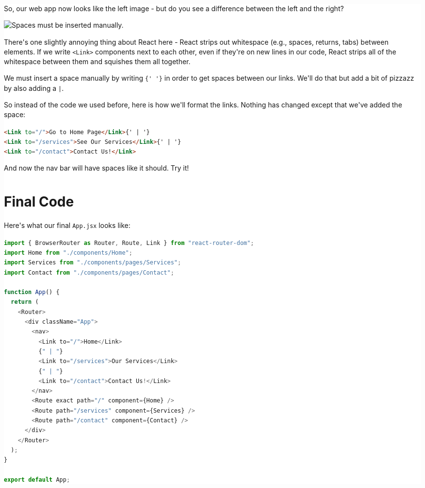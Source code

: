 So, our web app now looks like the left image - but do you see a difference between the left and the right?

![Spaces must be inserted manually.](assets/manual-spaces-in-nav.png)

There's one slightly annoying thing about React here - React strips out whitespace (e.g., spaces, returns, tabs) between elements. If we write `<Link>` components next to each other, even if they're on new lines in our code, React strips all of the whitespace between them and squishes them all together.

We must insert a space manually by writing `{' '}` in order to get spaces between our links. We'll do that but add a bit of pizzazz by also adding a `|`.

So instead of the code we used before, here is how we'll format the links. Nothing has changed except that we've added the space:

```html
<Link to="/">Go to Home Page</Link>{' | '}
<Link to="/services">See Our Services</Link>{' | '}
<Link to="/contact">Contact Us!</Link>
```

And now the nav bar will have spaces like it should. Try it!

# Final Code

Here's what our final `App.jsx` looks like:

```js
import { BrowserRouter as Router, Route, Link } from "react-router-dom";
import Home from "./components/Home";
import Services from "./components/pages/Services";
import Contact from "./components/pages/Contact";

function App() {
  return (
    <Router>
      <div className="App">
        <nav>
          <Link to="/">Home</Link>
          {" | "}
          <Link to="/services">Our Services</Link>
          {" | "}
          <Link to="/contact">Contact Us!</Link>
        </nav>
        <Route exact path="/" component={Home} />
        <Route path="/services" component={Services} />
        <Route path="/contact" component={Contact} />
      </div>
    </Router>
  );
}

export default App;
```
